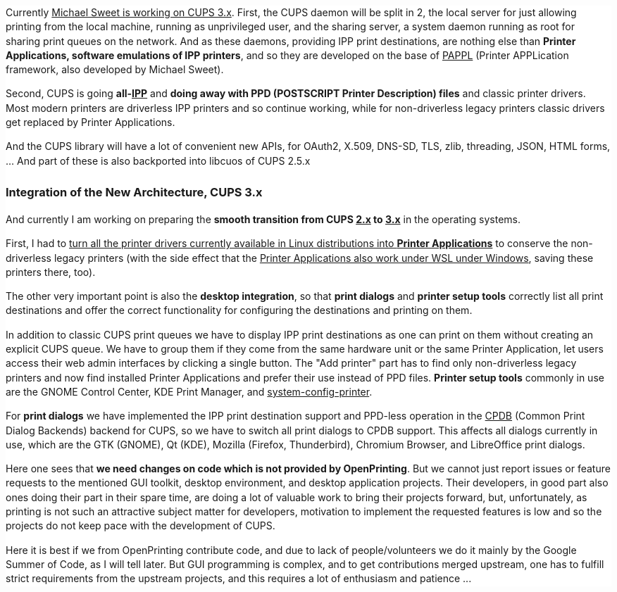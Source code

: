 Currently [Michael Sweet is working on CUPS 3.x](https://ftp.pwg.org/pub/pwg/liaison/openprinting/presentations/cups-plenary-may-2025.pdf). First, the CUPS daemon will be split in 2, the local server for just allowing printing from the local machine, running as unprivileged user, and the sharing server, a system daemon running as root for sharing print queues on the network. And as these daemons, providing IPP print destinations, are nothing else than **Printer Applications, software emulations of IPP printers**, and so they are developed on the base of [PAPPL](https://github.com/michaelrsweet/pappl) (Printer APPLication framework, also developed by Michael Sweet).

Second, CUPS is going **all-[IPP](https://en.wikipedia.org/wiki/Internet_Printing_Protocol)** and **doing away with PPD (POSTSCRIPT Printer Description) files** and classic printer drivers. Most modern printers are driverless IPP printers and so continue working, while for non-driverless legacy printers classic drivers get replaced by Printer Applications.

And the CUPS library will have a lot of convenient new APIs, for OAuth2, X.509, DNS-SD, TLS, zlib, threading, JSON, HTML forms, ... And part of these is also backported into libcuos of CUPS 2.5.x

### Integration of the New Architecture, CUPS 3.x

And currently I am working on preparing the **smooth transition from CUPS [2.x](/cups/) to [3.x](/cups/cups3.html)** in the operating systems.

First, I had to [turn all the printer drivers currently available in Linux distributions into **Printer Applications**](/achievements/#all-free-drivers-in-a-ppd-less-world---or---all-free-drivers-in-snaps) to conserve the non-driverless legacy printers (with the side effect that the [Printer Applications also work under WSL under Windows](/wsl-printer-app/), saving these printers there, too).

The other very important point is also the **desktop integration**, so that **print dialogs** and **printer setup tools** correctly list all print destinations and offer the correct functionality for configuring the destinations and printing on them.

In addition to classic CUPS print queues we have to display IPP print destinations as one can print on them without creating an explicit CUPS queue. We have to group them if they come from the same hardware unit or the same Printer Application, let users access their web admin interfaces by clicking a single button. The "Add printer" part has to find only non-driverless legacy printers and now find installed Printer Applications and prefer their use instead of PPD files. **Printer setup tools** commonly in use are the GNOME Control Center, KDE Print Manager, and [system-config-printer](https://github.com/OpenPrinting/system-config-printer).

For **print dialogs** we have implemented the IPP print destination support and PPD-less operation in the [CPDB](/achievements/#common-print-dialog-backends) (Common Print Dialog Backends) backend for CUPS, so we have to switch all print dialogs to CPDB support. This affects all dialogs currently in use, which are the GTK (GNOME), Qt (KDE), Mozilla (Firefox, Thunderbird), Chromium Browser, and LibreOffice print dialogs.

Here one sees that **we need changes on code which is not provided by OpenPrinting**. But we cannot just report issues or feature requests to the mentioned GUI toolkit, desktop environment, and desktop application projects. Their developers, in good part also ones doing their part in their spare time, are doing a lot of valuable work to bring their projects forward, but, unfortunately, as printing is not such an attractive subject matter for developers, motivation to implement the requested features is low and so the projects do not keep pace with the development of CUPS.

Here it is best if we from OpenPrinting contribute code, and due to lack of people/volunteers we do it mainly by the Google Summer of Code, as I will tell later. But GUI programming is complex, and to get contributions merged upstream, one has to fulfill strict requirements from the upstream projects, and this requires a lot of enthusiasm and patience ...

